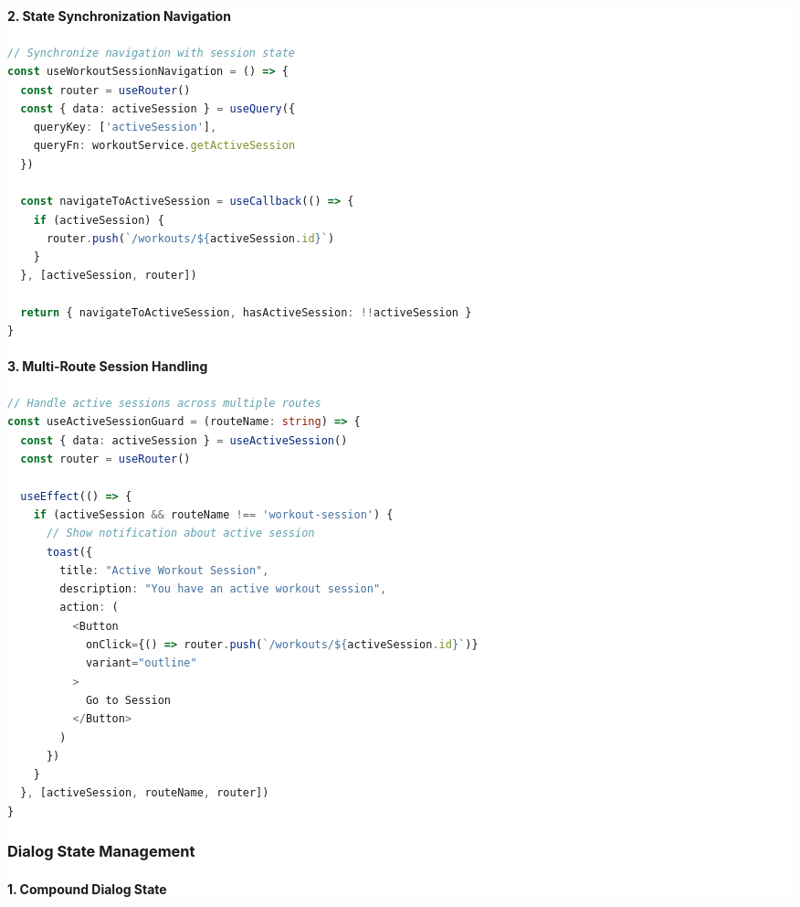 #### 2. State Synchronization Navigation

```typescript
// Synchronize navigation with session state
const useWorkoutSessionNavigation = () => {
  const router = useRouter()
  const { data: activeSession } = useQuery({
    queryKey: ['activeSession'],
    queryFn: workoutService.getActiveSession
  })
  
  const navigateToActiveSession = useCallback(() => {
    if (activeSession) {
      router.push(`/workouts/${activeSession.id}`)
    }
  }, [activeSession, router])
  
  return { navigateToActiveSession, hasActiveSession: !!activeSession }
}
```

#### 3. Multi-Route Session Handling

```typescript
// Handle active sessions across multiple routes
const useActiveSessionGuard = (routeName: string) => {
  const { data: activeSession } = useActiveSession()
  const router = useRouter()
  
  useEffect(() => {
    if (activeSession && routeName !== 'workout-session') {
      // Show notification about active session
      toast({
        title: "Active Workout Session",
        description: "You have an active workout session",
        action: (
          <Button 
            onClick={() => router.push(`/workouts/${activeSession.id}`)}
            variant="outline"
          >
            Go to Session
          </Button>
        )
      })
    }
  }, [activeSession, routeName, router])
}
```

### Dialog State Management

#### 1. Compound Dialog State
